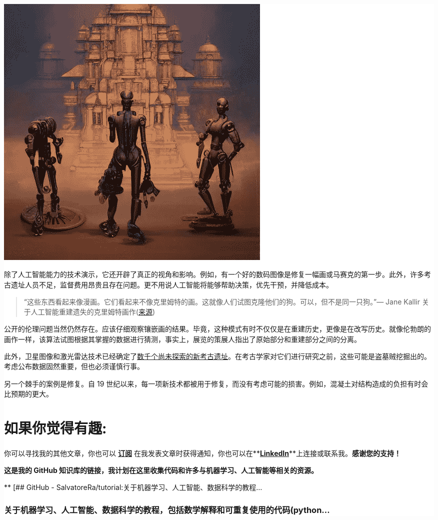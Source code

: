 ![](img/58d31ce6cfe105ad785946e0ae096f57.png)

除了人工智能能力的技术演示，它还开辟了真正的视角和影响。例如，有一个好的数码图像是修复一幅画或马赛克的第一步。此外，许多考古遗址人员不足，监督费用昂贵且存在问题。更不用说人工智能将能够帮助决策，优先干预，并降低成本。

> “这些东西看起来像漫画。它们看起来不像克里姆特的画。这就像人们试图克隆他们的狗。可以，但不是同一只狗。”— Jane Kallir 关于人工智能重建遗失的克里姆特画作([来源](https://www.washingtonpost.com/entertainment/museums/gustav-klimt-google-digital-reconstructions/2021/12/28/4a18f61e-36a5-11ec-8be3-e14aaacfa8ac_story.html))

公开的伦理问题当然仍然存在。应该仔细观察镶嵌画的结果。毕竟，这种模式有时不仅仅是在重建历史，更像是在改写历史。就像伦勃朗的画作一样，该算法试图根据其掌握的数据进行猜测，事实上，展览的策展人指出了原始部分和重建部分之间的分离。

此外，卫星图像和激光雷达技术已经确定了[数千个尚未探索的新考古遗址](https://news.artnet.com/art-world/lidar-technology-identifies-500-mesoamerican-sites-2026460)。在考古学家对它们进行研究之前，这些可能是盗墓贼挖掘出的。考虑公布数据固然重要，但也必须谨慎行事。

另一个棘手的案例是修复。自 19 世纪以来，每一项新技术都被用于修复，而没有考虑可能的损害。例如，混凝土对结构造成的负担有时会比预期的更大。

# 如果你觉得有趣:

你可以寻找我的其他文章，你也可以 [**订阅**](https://salvatore-raieli.medium.com/subscribe) 在我发表文章时获得通知，你也可以在**[**LinkedIn**](https://www.linkedin.com/in/salvatore-raieli/)**上连接或联系我。**感谢您的支持！**

**这是我的 GitHub 知识库的链接，我计划在这里收集代码和许多与机器学习、人工智能等相关的资源。**

**[](https://github.com/SalvatoreRa/tutorial) [## GitHub - SalvatoreRa/tutorial:关于机器学习、人工智能、数据科学的教程…

### 关于机器学习、人工智能、数据科学的教程，包括数学解释和可重复使用的代码(python…
